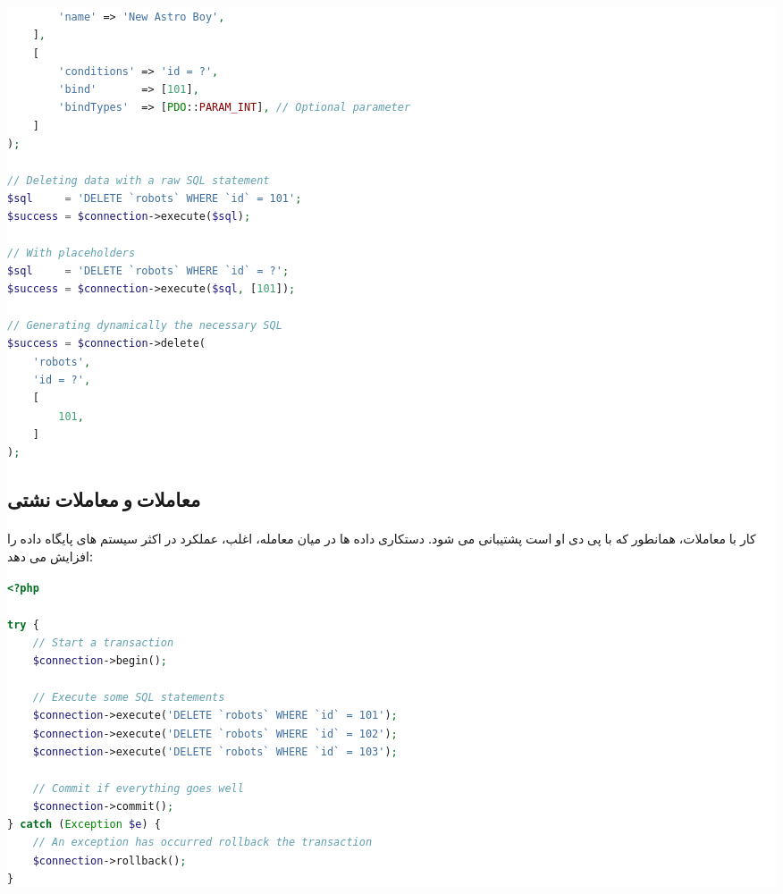 ```php
        'name' => 'New Astro Boy',
    ],
    [
        'conditions' => 'id = ?',
        'bind'       => [101],
        'bindTypes'  => [PDO::PARAM_INT], // Optional parameter
    ]
);

// Deleting data with a raw SQL statement
$sql     = 'DELETE `robots` WHERE `id` = 101';
$success = $connection->execute($sql);

// With placeholders
$sql     = 'DELETE `robots` WHERE `id` = ?';
$success = $connection->execute($sql, [101]);

// Generating dynamically the necessary SQL
$success = $connection->delete(
    'robots',
    'id = ?',
    [
        101,
    ]
);
```

<a name='transactions'></a>

## معاملات و معاملات نشتی

کار با معاملات، همانطور که با پی دی او است پشتیبانی می شود. دستکاری داده ها در میان معامله، اغلب، عملکرد در اکثر سیستم های پایگاه داده را افزایش می دهد:

```php
<?php

try {
    // Start a transaction
    $connection->begin();

    // Execute some SQL statements
    $connection->execute('DELETE `robots` WHERE `id` = 101');
    $connection->execute('DELETE `robots` WHERE `id` = 102');
    $connection->execute('DELETE `robots` WHERE `id` = 103');

    // Commit if everything goes well
    $connection->commit();
} catch (Exception $e) {
    // An exception has occurred rollback the transaction
    $connection->rollback();
}
```
